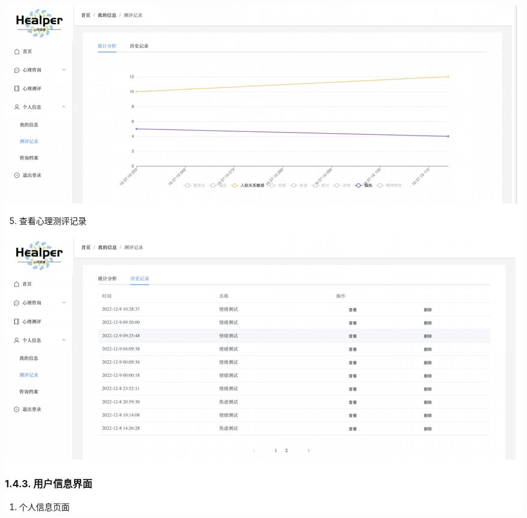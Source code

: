 ![image-20230618235738317](./images/image-20230618235738317.png)

5. 查看心理测评记录

![image-20230618235800875](./images/image-20230618235800875.png)

### 1.4.3. 用户信息界面

1. 个人信息页面
